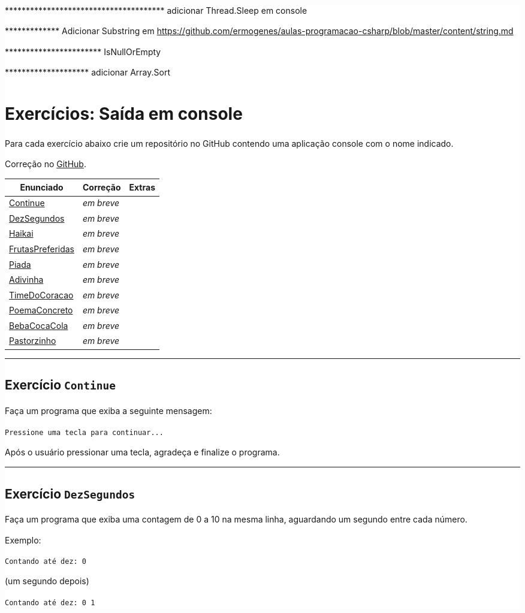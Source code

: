 ************************************** adicionar Thread.Sleep em console

************* Adicionar Substring em https://github.com/ermogenes/aulas-programacao-csharp/blob/master/content/string.md

*********************** IsNullOrEmpty 

******************** adicionar Array.Sort

# Exercícios: Saída em console

Para cada exercício abaixo crie um repositório no GitHub contendo uma aplicação console com o nome indicado.

Correção no [GitHub](https://github.com/ermogenes/correcoes-dev-cs).

Enunciado | Correção | Extras
--- | --- | ---
[Continue](#Exercício-Continue) | _em breve_ | 
[DezSegundos](#Exercício-DezSegundos) | _em breve_ | 
[Haikai](#Exercício-Haikai) | _em breve_ | 
[FrutasPreferidas](#Exercício-FrutasPreferidas) | _em breve_ | 
[Piada](#Exercício-Piada) | _em breve_ | 
[Adivinha](#Exercício-Adivinha) | _em breve_ | 
[TimeDoCoracao](#Exercício-TimeDoCoracao) | _em breve_ | 
[PoemaConcreto](#Exercício-PoemaConcreto) | _em breve_ | 
[BebaCocaCola](#Exercício-BebaCocaCola) | _em breve_ | 
[Pastorzinho](#Exercício-Pastorzinho) | _em breve_ | 

---
## Exercício `Continue`

Faça um programa que exiba a seguinte mensagem:

```
Pressione uma tecla para continuar...
```

Após o usuário pressionar uma tecla, agradeça e finalize o programa.

---
## Exercício `DezSegundos`

Faça um programa que exiba uma contagem de 0 a 10 na mesma linha, aguardando um segundo entre cada número.

Exemplo:
```
Contando até dez: 0
```

(um segundo depois)

```
Contando até dez: 0 1
```

